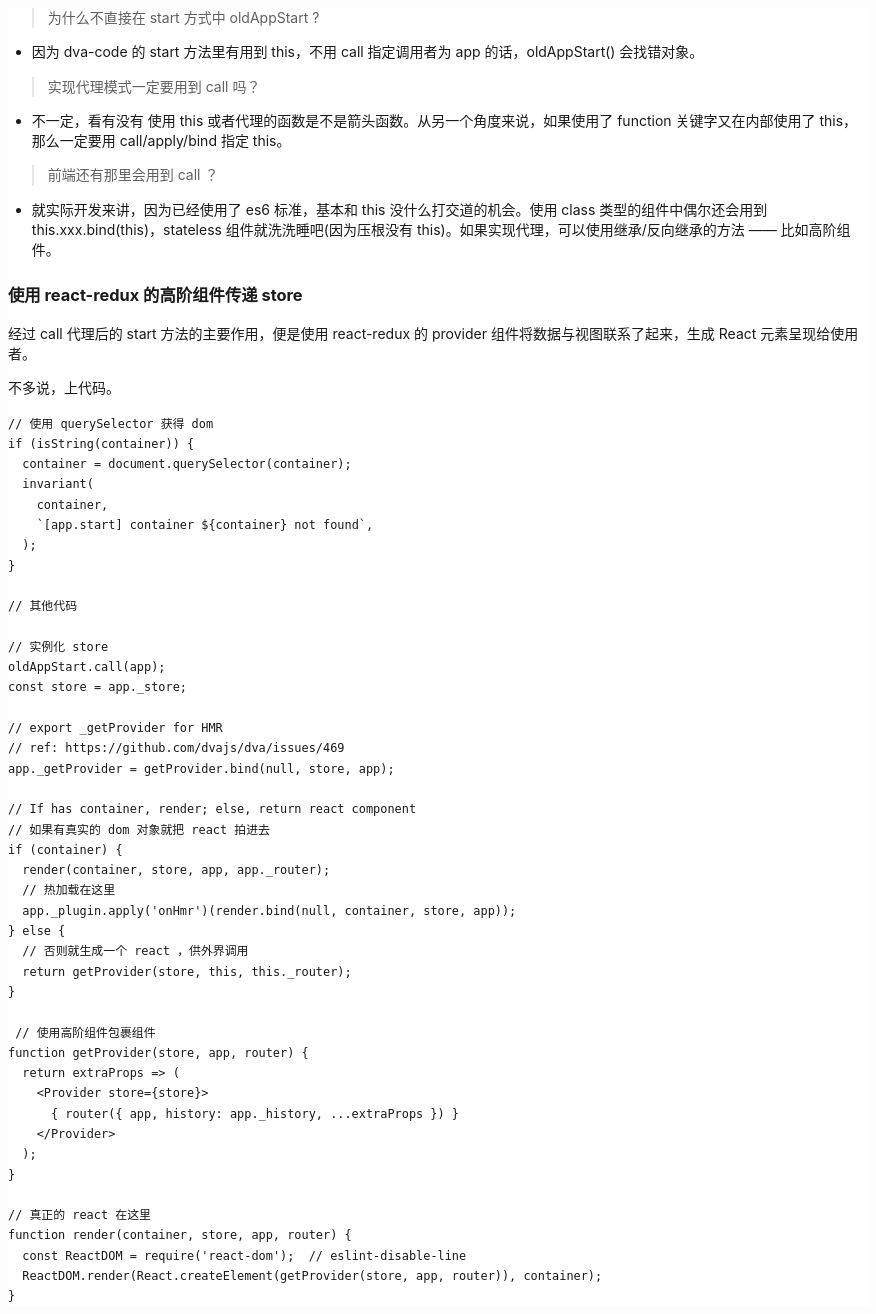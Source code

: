> 为什么不直接在 start 方式中 oldAppStart ?
- 因为 dva-code 的 start 方法里有用到 this，不用 call 指定调用者为 app 的话，oldAppStart() 会找错对象。

> 实现代理模式一定要用到 call 吗？
- 不一定，看有没有 使用 this 或者代理的函数是不是箭头函数。从另一个角度来说，如果使用了 function 关键字又在内部使用了 this，那么一定要用 call/apply/bind 指定 this。

> 前端还有那里会用到 call ？
- 就实际开发来讲，因为已经使用了 es6 标准，基本和 this 没什么打交道的机会。使用 class 类型的组件中偶尔还会用到 this.xxx.bind(this)，stateless 组件就洗洗睡吧(因为压根没有 this)。如果实现代理，可以使用继承/反向继承的方法 —— 比如高阶组件。


### 使用 react-redux 的高阶组件传递 store

经过 call 代理后的 start 方法的主要作用，便是使用 react-redux 的 provider 组件将数据与视图联系了起来，生成 React 元素呈现给使用者。

不多说，上代码。

```
// 使用 querySelector 获得 dom
if (isString(container)) {
  container = document.querySelector(container);
  invariant(
    container,
    `[app.start] container ${container} not found`,
  );
}

// 其他代码

// 实例化 store
oldAppStart.call(app); 
const store = app._store;

// export _getProvider for HMR
// ref: https://github.com/dvajs/dva/issues/469
app._getProvider = getProvider.bind(null, store, app);

// If has container, render; else, return react component
// 如果有真实的 dom 对象就把 react 拍进去
if (container) {
  render(container, store, app, app._router);
  // 热加载在这里
  app._plugin.apply('onHmr')(render.bind(null, container, store, app));
} else {
  // 否则就生成一个 react ，供外界调用
  return getProvider(store, this, this._router);
}
  
 // 使用高阶组件包裹组件
function getProvider(store, app, router) {
  return extraProps => (
    <Provider store={store}>
      { router({ app, history: app._history, ...extraProps }) }
    </Provider>
  );
}

// 真正的 react 在这里
function render(container, store, app, router) {
  const ReactDOM = require('react-dom');  // eslint-disable-line
  ReactDOM.render(React.createElement(getProvider(store, app, router)), container);
}
```
